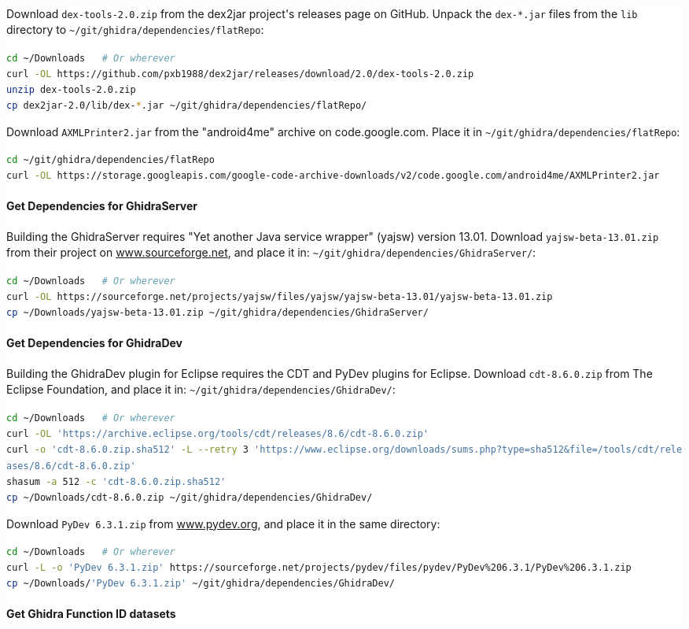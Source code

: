 Download `dex-tools-2.0.zip` from the dex2jar project's releases page on GitHub.
Unpack the `dex-*.jar` files from the `lib` directory to `~/git/ghidra/dependencies/flatRepo`:

```bash
cd ~/Downloads   # Or wherever
curl -OL https://github.com/pxb1988/dex2jar/releases/download/2.0/dex-tools-2.0.zip
unzip dex-tools-2.0.zip
cp dex2jar-2.0/lib/dex-*.jar ~/git/ghidra/dependencies/flatRepo/

```

Download `AXMLPrinter2.jar` from the "android4me" archive on code.google.com.
Place it in `~/git/ghidra/dependencies/flatRepo`:

```bash
cd ~/git/ghidra/dependencies/flatRepo
curl -OL https://storage.googleapis.com/google-code-archive-downloads/v2/code.google.com/android4me/AXMLPrinter2.jar
```

#### Get Dependencies for GhidraServer

Building the GhidraServer requires "Yet another Java service wrapper" (yajsw) version 13.01.
Download `yajsw-beta-13.01.zip` from their project on www.sourceforge.net, and place it in:
`~/git/ghidra/dependencies/GhidraServer/`:

```bash
cd ~/Downloads   # Or wherever
curl -OL https://sourceforge.net/projects/yajsw/files/yajsw/yajsw-beta-13.01/yajsw-beta-13.01.zip
cp ~/Downloads/yajsw-beta-13.01.zip ~/git/ghidra/dependencies/GhidraServer/
```

#### Get Dependencies for GhidraDev

Building the GhidraDev plugin for Eclipse requires the CDT and PyDev plugins for Eclipse.
Download `cdt-8.6.0.zip` from The Eclipse Foundation, and place it in:
`~/git/ghidra/dependencies/GhidraDev/`:

```bash
cd ~/Downloads   # Or wherever
curl -OL 'https://archive.eclipse.org/tools/cdt/releases/8.6/cdt-8.6.0.zip'
curl -o 'cdt-8.6.0.zip.sha512' -L --retry 3 'https://www.eclipse.org/downloads/sums.php?type=sha512&file=/tools/cdt/releases/8.6/cdt-8.6.0.zip'
shasum -a 512 -c 'cdt-8.6.0.zip.sha512'
cp ~/Downloads/cdt-8.6.0.zip ~/git/ghidra/dependencies/GhidraDev/
```

Download `PyDev 6.3.1.zip` from www.pydev.org, and place it in the same directory:

```bash
cd ~/Downloads   # Or wherever
curl -L -o 'PyDev 6.3.1.zip' https://sourceforge.net/projects/pydev/files/pydev/PyDev%206.3.1/PyDev%206.3.1.zip
cp ~/Downloads/'PyDev 6.3.1.zip' ~/git/ghidra/dependencies/GhidraDev/
```

#### Get Ghidra Function ID datasets

